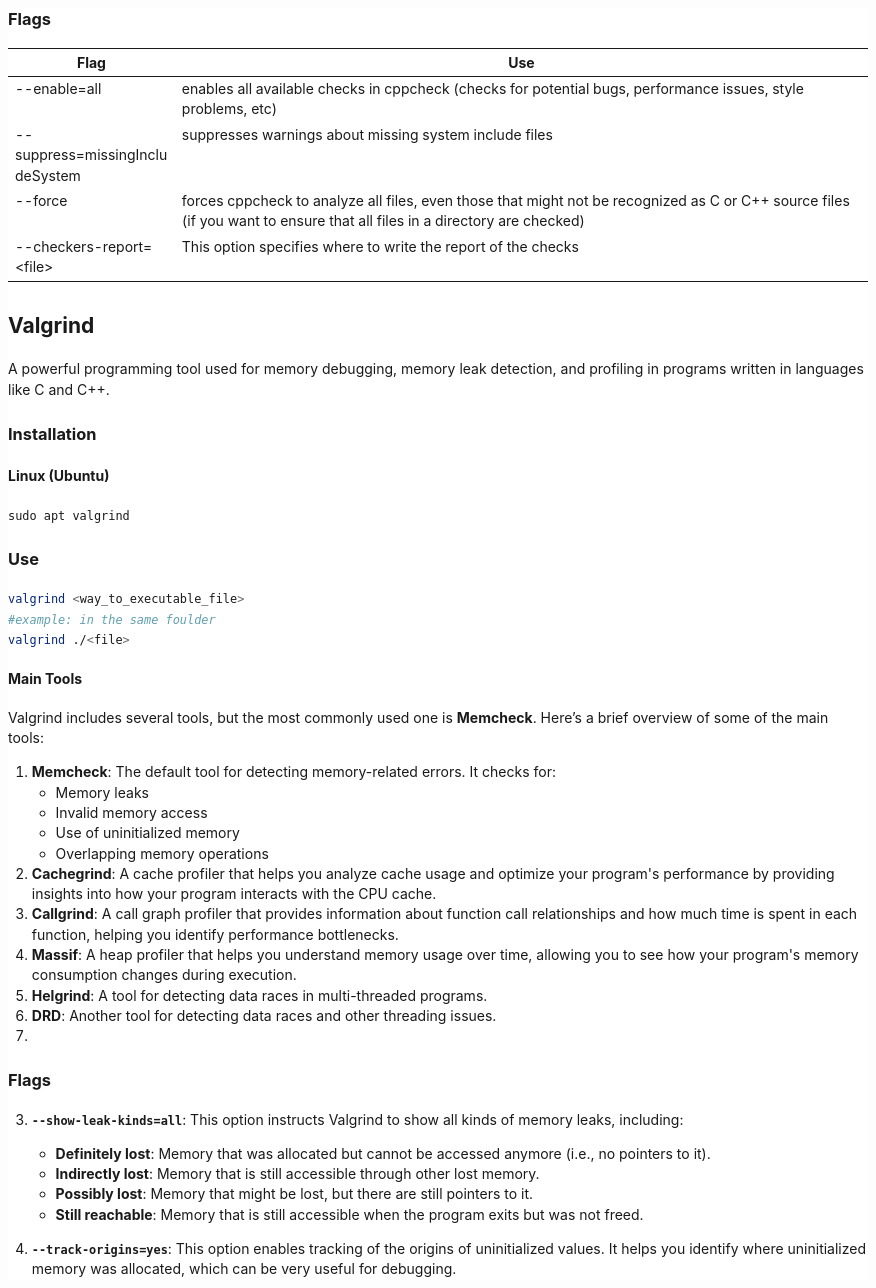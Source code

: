 ### Flags

| Flag                            | Use                                                                                                                                                                      |
| ------------------------------- | ------------------------------------------------------------------------------------------------------------------------------------------------------------------------ |
| --enable=all                    | enables all available checks in cppcheck (checks for potential bugs, performance issues, style problems, etc)                                                            |
| --suppress=missingIncludeSystem | suppresses warnings about missing system include files                                                                                                                   |
| --force                         | forces cppcheck to analyze all files, even those that might not be recognized as C or C++ source files (if you want to ensure that all files in a directory are checked) |
| --checkers-report=\<file>       | This option specifies where to write the report of the checks                                                                                                            |


## Valgrind
A powerful programming tool used for memory debugging, memory leak detection, and profiling in programs written in languages like C and C++.

### Installation
#### Linux (Ubuntu)
```Shell
sudo apt valgrind 

```

### Use
```bash
valgrind <way_to_executable_file>
#example: in the same foulder
valgrind ./<file>
```

####  Main Tools
Valgrind includes several tools, but the most commonly used one is **Memcheck**. Here’s a brief overview of some of the main tools:
1. **Memcheck**: The default tool for detecting memory-related errors. It checks for:    
    - Memory leaks
    - Invalid memory access
    - Use of uninitialized memory
    - Overlapping memory operations
2. **Cachegrind**: A cache profiler that helps you analyze cache usage and optimize your program's performance by providing insights into how your program interacts with the CPU cache.    
3. **Callgrind**: A call graph profiler that provides information about function call relationships and how much time is spent in each function, helping you identify performance bottlenecks.    
4. **Massif**: A heap profiler that helps you understand memory usage over time, allowing you to see how your program's memory consumption changes during execution.    
5. **Helgrind**: A tool for detecting data races in multi-threaded programs.    
6. **DRD**: Another tool for detecting data races and other threading issues.
7. 
### Flags
    
3. **`--show-leak-kinds=all`**: This option instructs Valgrind to show all kinds of memory leaks, including:
    
    - **Definitely lost**: Memory that was allocated but cannot be accessed anymore (i.e., no pointers to it).
    - **Indirectly lost**: Memory that is still accessible through other lost memory.
    - **Possibly lost**: Memory that might be lost, but there are still pointers to it.
    - **Still reachable**: Memory that is still accessible when the program exits but was not freed.
4. **`--track-origins=yes`**: This option enables tracking of the origins of uninitialized values. It helps you identify where uninitialized memory was allocated, which can be very useful for debugging.
    
